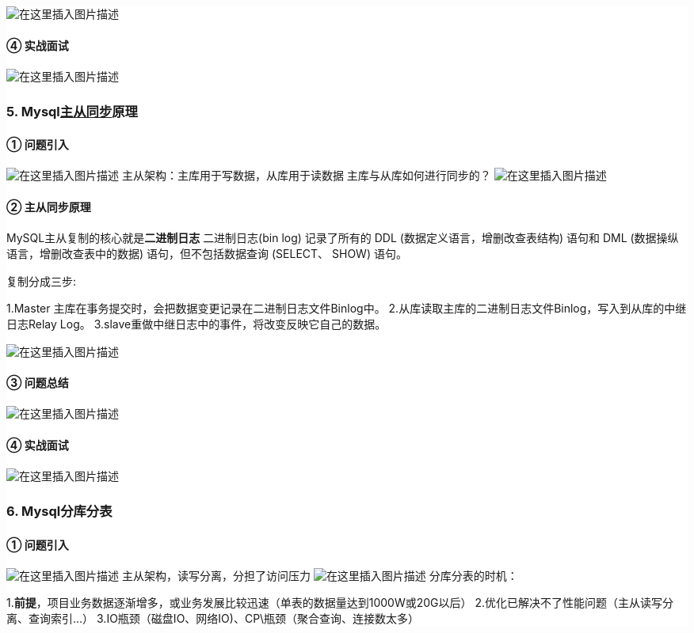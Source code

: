 ![在这里插入图片描述](https://i-blog.csdnimg.cn/blog_migrate/1ccf8dfde4d8f7241661546ce2b052ba.png)

#### ④ 实战面试

![在这里插入图片描述](https://i-blog.csdnimg.cn/blog_migrate/095c78e0d2d8d1ccc63dc20cda2469e4.png)

### 5\. Mysql[主从同步](https://so.csdn.net/so/search?q=%E4%B8%BB%E4%BB%8E%E5%90%8C%E6%AD%A5&spm=1001.2101.3001.7020)原理

#### ① 问题引入

![在这里插入图片描述](https://i-blog.csdnimg.cn/blog_migrate/2a73a48930981a7a92416156f3a46f86.png)
主从架构：主库用于写数据，从库用于读数据
主库与从库如何进行同步的？
![在这里插入图片描述](https://i-blog.csdnimg.cn/blog_migrate/0ab3f2e81378d0712bd9fad3f6f88ce0.png)

#### ② 主从同步原理

MySQL主从复制的核心就是**二进制日志**
二进制日志(bin log) 记录了所有的 DDL (数据定义语言，增删改查表结构) 语句和 DML (数据操纵语言，增删改查表中的数据) 语句，但不包括数据查询 (SELECT、 SHOW) 语句。

复制分成三步:

1.Master 主库在事务提交时，会把数据变更记录在二进制日志文件Binlog中。
2.从库读取主库的二进制日志文件Binlog，写入到从库的中继日志Relay Log。
3.slave重做中继日志中的事件，将改变反映它自己的数据。

![在这里插入图片描述](https://i-blog.csdnimg.cn/blog_migrate/c2a551e9b00dee1dfe32222e1eb5a6f3.png)

#### ③ 问题总结

![在这里插入图片描述](https://i-blog.csdnimg.cn/blog_migrate/38e16aa53c8766d6131606f42210a537.png)

#### ④ 实战面试

![在这里插入图片描述](https://i-blog.csdnimg.cn/blog_migrate/e682608261e2d4de541c6b1069e025a0.png)

### 6\. Mysql分库分表

#### ① 问题引入

![在这里插入图片描述](https://i-blog.csdnimg.cn/blog_migrate/99ce1b614c195894d5594a3f2567cd76.png)
主从架构，读写分离，分担了访问压力
![在这里插入图片描述](https://i-blog.csdnimg.cn/blog_migrate/6f27d21d695212ddce14f2218023cda5.png)
分库分表的时机：

1.**前提**，项目业务数据逐渐增多，或业务发展比较迅速（单表的数据量达到1000W或20G以后）
2.优化已解决不了性能问题（主从读写分离、查询索引…）
3.IO瓶颈（磁盘IO、网络IO)、CP\\瓶颈（聚合查询、连接数太多）
